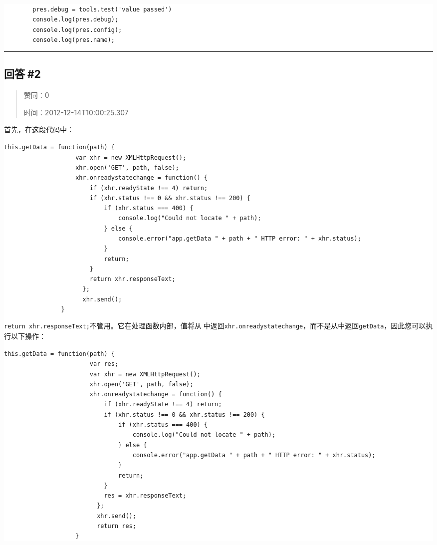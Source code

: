 ```
        pres.debug = tools.test('value passed')
        console.log(pres.debug);
        console.log(pres.config);
        console.log(pres.name);​ 
```

* * *

## 回答 #2

> 赞同：0
> 
> 时间：2012-12-14T10:00:25.307

首先，在这段代码中：

```
this.getData = function(path) {
                    var xhr = new XMLHttpRequest();
                    xhr.open('GET', path, false);
                    xhr.onreadystatechange = function() {
                        if (xhr.readyState !== 4) return;
                        if (xhr.status !== 0 && xhr.status !== 200) {
                            if (xhr.status === 400) {
                                console.log("Could not locate " + path);
                            } else {
                                console.error("app.getData " + path + " HTTP error: " + xhr.status);
                            }
                            return;
                        }
                        return xhr.responseText;
                      };
                      xhr.send();
                } 
```

`return xhr.responseText;`不管用。它在处理函数内部，值将从 中返回`xhr.onreadystatechange`，而不是从中返回`getData`，因此您可以执行以下操作：

```
this.getData = function(path) {
                        var res;
                        var xhr = new XMLHttpRequest();
                        xhr.open('GET', path, false);
                        xhr.onreadystatechange = function() {
                            if (xhr.readyState !== 4) return;
                            if (xhr.status !== 0 && xhr.status !== 200) {
                                if (xhr.status === 400) {
                                    console.log("Could not locate " + path);
                                } else {
                                    console.error("app.getData " + path + " HTTP error: " + xhr.status);
                                }
                                return;
                            }
                            res = xhr.responseText;
                          };
                          xhr.send();
                          return res;
                    } 
```
